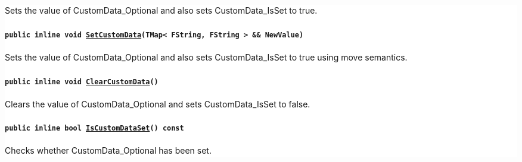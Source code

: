 Sets the value of CustomData_Optional and also sets CustomData_IsSet to true.

#### `public inline void `[`SetCustomData`](#structFRHAPI__PlatformSession_1afdc31ca1908f5f2cfb77bb384521bec4)`(TMap< FString, FString > && NewValue)` <a id="structFRHAPI__PlatformSession_1afdc31ca1908f5f2cfb77bb384521bec4"></a>

Sets the value of CustomData_Optional and also sets CustomData_IsSet to true using move semantics.

#### `public inline void `[`ClearCustomData`](#structFRHAPI__PlatformSession_1a27df4527314de6e07dd805631af23b14)`()` <a id="structFRHAPI__PlatformSession_1a27df4527314de6e07dd805631af23b14"></a>

Clears the value of CustomData_Optional and sets CustomData_IsSet to false.

#### `public inline bool `[`IsCustomDataSet`](#structFRHAPI__PlatformSession_1a514a69b000c9439a015f8afcd5883ab5)`() const` <a id="structFRHAPI__PlatformSession_1a514a69b000c9439a015f8afcd5883ab5"></a>

Checks whether CustomData_Optional has been set.

